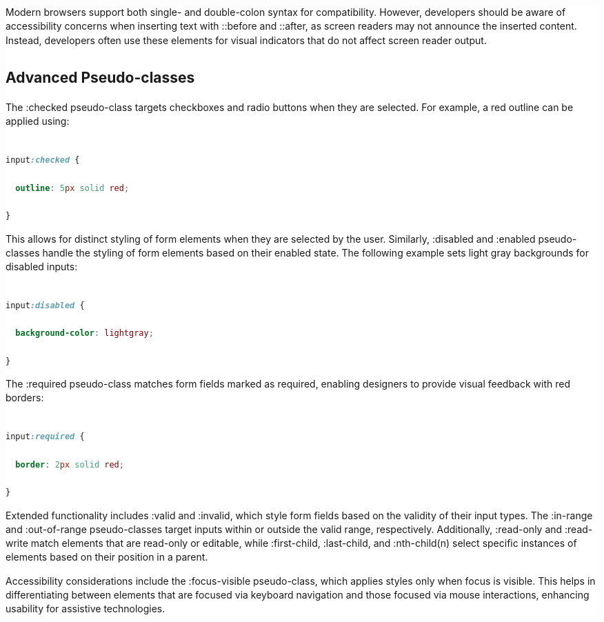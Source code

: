 Modern browsers support both single- and double-colon syntax for compatibility. However, developers should be aware of accessibility concerns when inserting text with ::before and ::after, as screen readers may not announce the inserted content. Instead, developers often use these elements for visual indicators that do not affect screen reader output.


## Advanced Pseudo-classes

The :checked pseudo-class targets checkboxes and radio buttons when they are selected. For example, a red outline can be applied using:

```css

input:checked {

  outline: 5px solid red;

}

```

This allows for distinct styling of form elements when they are selected by the user. Similarly, :disabled and :enabled pseudo-classes handle the styling of form elements based on their enabled state. The following example sets light gray backgrounds for disabled inputs:

```css

input:disabled {

  background-color: lightgray;

}

```

The :required pseudo-class matches form fields marked as required, enabling designers to provide visual feedback with red borders:

```css

input:required {

  border: 2px solid red;

}

```

Extended functionality includes :valid and :invalid, which style form fields based on the validity of their input types. The :in-range and :out-of-range pseudo-classes target inputs within or outside the valid range, respectively. Additionally, :read-only and :read-write match elements that are read-only or editable, while :first-child, :last-child, and :nth-child(n) select specific instances of elements based on their position in a parent.

Accessibility considerations include the :focus-visible pseudo-class, which applies styles only when focus is visible. This helps in differentiating between elements that are focused via keyboard navigation and those focused via mouse interactions, enhancing usability for assistive technologies.

